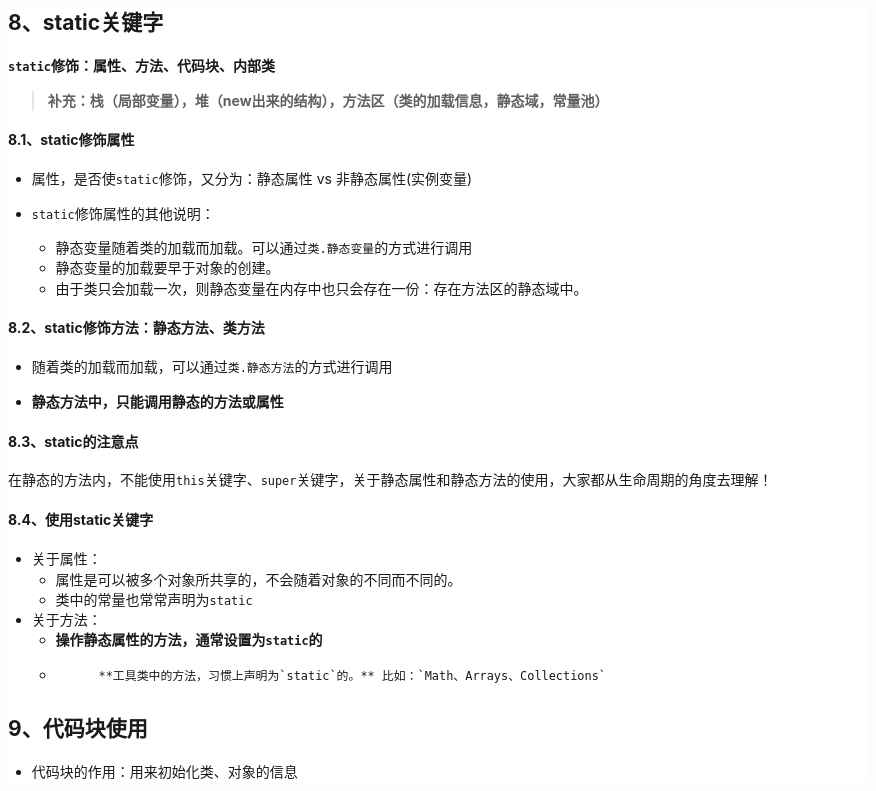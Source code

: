 

## 8、static关键字



**`static`修饰：属性、方法、代码块、内部类**



> **补充：栈（局部变量），堆（new出来的结构），方法区（类的加载信息，静态域，常量池）**

#### 8.1、static修饰属性



- 属性，是否使`static`修饰，又分为：静态属性  vs 非静态属性(实例变量)

- `static`修饰属性的其他说明：
  - 静态变量随着类的加载而加载。可以通过`类.静态变量`的方式进行调用
  - 静态变量的加载要早于对象的创建。
  - 由于类只会加载一次，则静态变量在内存中也只会存在一份：存在方法区的静态域中。





#### 8.2、static修饰方法：静态方法、类方法



- 随着类的加载而加载，可以通过`类.静态方法`的方式进行调用

 * **静态方法中，只能调用静态的方法或属性**

   

#### 8.3、static的注意点



在静态的方法内，不能使用`this`关键字、`super`关键字，关于静态属性和静态方法的使用，大家都从生命周期的角度去理解！



#### 8.4、使用static关键字



 * 关于属性：
    * 属性是可以被多个对象所共享的，不会随着对象的不同而不同的。
    * 类中的常量也常常声明为`static`
 * 关于方法：
    * **操作静态属性的方法，通常设置为`static`的**
    * 			**工具类中的方法，习惯上声明为`static`的。** 比如：`Math、Arrays、Collections`







## 9、代码块使用



 * 代码块的作用：用来初始化类、对象的信息
